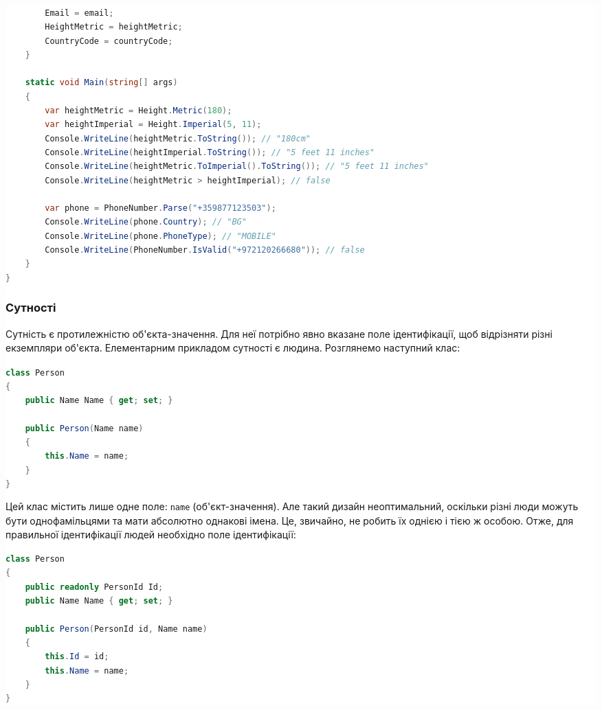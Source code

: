 ```c#
        Email = email;
        HeightMetric = heightMetric;
        CountryCode = countryCode;
    }

    static void Main(string[] args)
    {
        var heightMetric = Height.Metric(180);
        var heightImperial = Height.Imperial(5, 11);
        Console.WriteLine(heightMetric.ToString()); // "180cm"
        Console.WriteLine(heightImperial.ToString()); // "5 feet 11 inches"
        Console.WriteLine(heightMetric.ToImperial().ToString()); // "5 feet 11 inches"
        Console.WriteLine(heightMetric > heightImperial); // false

        var phone = PhoneNumber.Parse("+359877123503");
        Console.WriteLine(phone.Country); // "BG"
        Console.WriteLine(phone.PhoneType); // "MOBILE"
        Console.WriteLine(PhoneNumber.IsValid("+972120266680")); // false
    }
}
```

### Сутності

Сутність є протилежністю об'єкта-значення. Для неї потрібно явно вказане поле ідентифікації, щоб відрізняти різні екземпляри об'єкта. Елементарним прикладом сутності є людина. Розглянемо наступний клас:

```csharp
class Person
{
    public Name Name { get; set; }

    public Person(Name name)
    {
        this.Name = name;
    }
}
```

Цей клас містить лише одне поле: `name` (об'єкт-значення). Але такий дизайн неоптимальний, оскільки різні люди можуть бути однофамільцями та мати абсолютно однакові імена. Це, звичайно, не робить їх однією і тією ж особою. Отже, для правильної ідентифікації людей необхідно поле ідентифікації:

```csharp
class Person
{
    public readonly PersonId Id;
    public Name Name { get; set; }

    public Person(PersonId id, Name name)
    {
        this.Id = id;
        this.Name = name;
    }
}
```
